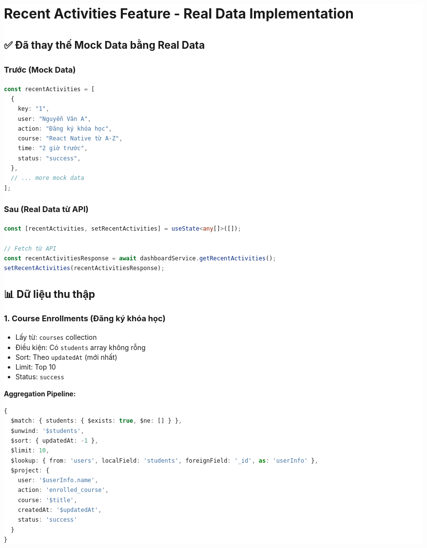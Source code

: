 # Recent Activities Feature - Real Data Implementation

## ✅ Đã thay thế Mock Data bằng Real Data

### Trước (Mock Data)
```typescript
const recentActivities = [
  {
    key: "1",
    user: "Nguyễn Văn A",
    action: "Đăng ký khóa học",
    course: "React Native từ A-Z",
    time: "2 giờ trước",
    status: "success",
  },
  // ... more mock data
];
```

### Sau (Real Data từ API)
```typescript
const [recentActivities, setRecentActivities] = useState<any[]>([]);

// Fetch từ API
const recentActivitiesResponse = await dashboardService.getRecentActivities();
setRecentActivities(recentActivitiesResponse);
```

## 📊 Dữ liệu thu thập

### 1. Course Enrollments (Đăng ký khóa học)
- Lấy từ: `courses` collection
- Điều kiện: Có `students` array không rỗng
- Sort: Theo `updatedAt` (mới nhất)
- Limit: Top 10
- Status: `success`

**Aggregation Pipeline:**
```typescript
{
  $match: { students: { $exists: true, $ne: [] } },
  $unwind: '$students',
  $sort: { updatedAt: -1 },
  $limit: 10,
  $lookup: { from: 'users', localField: 'students', foreignField: '_id', as: 'userInfo' },
  $project: {
    user: '$userInfo.name',
    action: 'enrolled_course',
    course: '$title',
    createdAt: '$updatedAt',
    status: 'success'
  }
}
```
